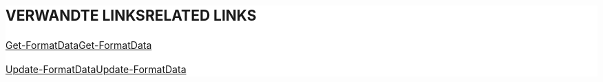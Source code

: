 ## <span data-ttu-id="c6d32-177">VERWANDTE LINKS</span><span class="sxs-lookup"><span data-stu-id="c6d32-177">RELATED LINKS</span></span>

[<span data-ttu-id="c6d32-178">Get-FormatData</span><span class="sxs-lookup"><span data-stu-id="c6d32-178">Get-FormatData</span></span>](Get-FormatData.md)

[<span data-ttu-id="c6d32-179">Update-FormatData</span><span class="sxs-lookup"><span data-stu-id="c6d32-179">Update-FormatData</span></span>](Update-FormatData.md)
